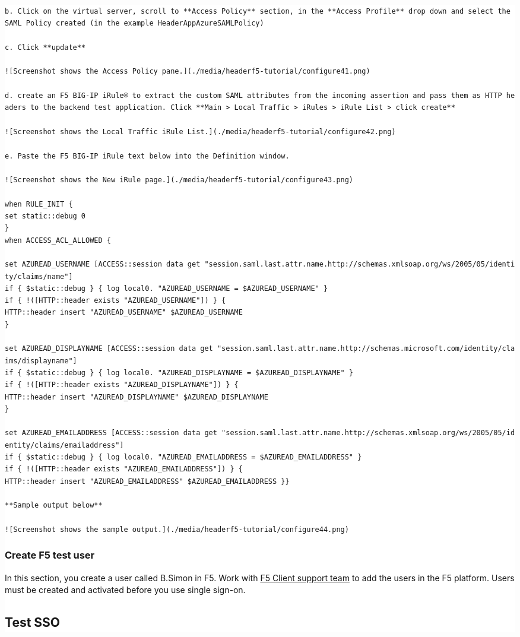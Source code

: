 	b. Click on the virtual server, scroll to **Access Policy** section, in the **Access Profile** drop down and select the SAML Policy created (in the example HeaderAppAzureSAMLPolicy)

	c. Click **update**
 
	![Screenshot shows the Access Policy pane.](./media/headerf5-tutorial/configure41.png)

	d. create an F5 BIG-IP iRule® to extract the custom SAML attributes from the incoming assertion and pass them as HTTP headers to the backend test application. Click **Main > Local Traffic > iRules > iRule List > click create**

	![Screenshot shows the Local Traffic iRule List.](./media/headerf5-tutorial/configure42.png)
 
	e. Paste the F5 BIG-IP iRule text below into the Definition window.

	![Screenshot shows the New iRule page.](./media/headerf5-tutorial/configure43.png)
 
	when RULE_INIT {
 	set static::debug 0
	}
	when ACCESS_ACL_ALLOWED {

 	set AZUREAD_USERNAME [ACCESS::session data get "session.saml.last.attr.name.http://schemas.xmlsoap.org/ws/2005/05/identity/claims/name"]
 	if { $static::debug } { log local0. "AZUREAD_USERNAME = $AZUREAD_USERNAME" }
 	if { !([HTTP::header exists "AZUREAD_USERNAME"]) } {
 	HTTP::header insert "AZUREAD_USERNAME" $AZUREAD_USERNAME
 	}

 	set AZUREAD_DISPLAYNAME [ACCESS::session data get "session.saml.last.attr.name.http://schemas.microsoft.com/identity/claims/displayname"]
 	if { $static::debug } { log local0. "AZUREAD_DISPLAYNAME = $AZUREAD_DISPLAYNAME" }
 	if { !([HTTP::header exists "AZUREAD_DISPLAYNAME"]) } {
 	HTTP::header insert "AZUREAD_DISPLAYNAME" $AZUREAD_DISPLAYNAME
 	}

 	set AZUREAD_EMAILADDRESS [ACCESS::session data get "session.saml.last.attr.name.http://schemas.xmlsoap.org/ws/2005/05/identity/claims/emailaddress"]
 	if { $static::debug } { log local0. "AZUREAD_EMAILADDRESS = $AZUREAD_EMAILADDRESS" }
 	if { !([HTTP::header exists "AZUREAD_EMAILADDRESS"]) } {
 	HTTP::header insert "AZUREAD_EMAILADDRESS" $AZUREAD_EMAILADDRESS }}

	**Sample output below**

	![Screenshot shows the sample output.](./media/headerf5-tutorial/configure44.png)
 
### Create F5 test user

In this section, you create a user called B.Simon in F5. Work with [F5 Client support team](https://support.f5.com/csp/knowledge-center/software/BIG-IP?module=BIG-IP%20APM45) to add the users in the F5 platform. Users must be created and activated before you use single sign-on. 

## Test SSO 
